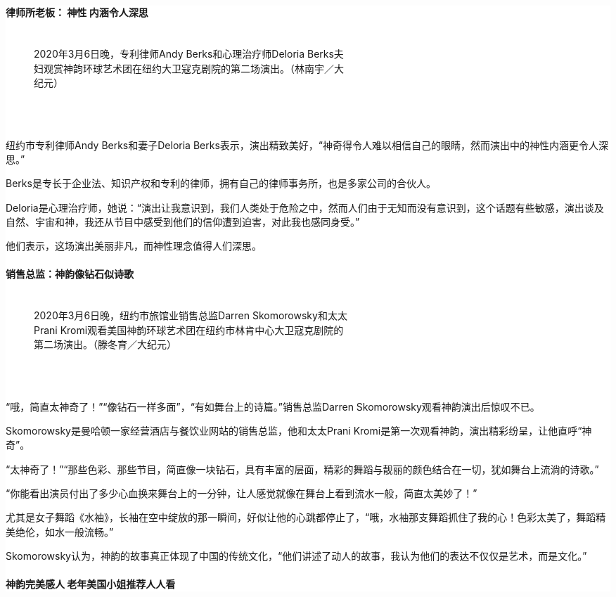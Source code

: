 </p>
<h4>
 律师所老板：
 <ok href="https://www.epochtimes.com/gb/tag/%E7%A5%9E%E6%80%A7.html">
  神性
 </ok>
 内涵令人深思
</h4>
<figure class="wp-caption aligncenter" id="attachment_11922004" style="width: 450px">
 <ok href="http://i.epochtimes.com/assets/uploads/2020/03/2003062328172153.jpg">
  <img alt="" class="wp-image-11922004 size-medium" src="http://i.epochtimes.com/assets/uploads/2020/03/2003062328172153-450x300.jpg"/>
 </ok>
 <br/><figcaption class="wp-caption-text">
  2020年3月6日晚，专利律师Andy Berks和心理治疗师Deloria Berks夫妇观赏神韵环球艺术团在纽约大卫寇克剧院的第二场演出。（林南宇／大纪元）
 </figcaption><br/>
</figure><br/>
<p>
 纽约市专利律师Andy Berks和妻子Deloria Berks表示，演出精致美好，“神奇得令人难以相信自己的眼睛，然而演出中的神性内涵更令人深思。”
</p>
<p>
 Berks是专长于企业法、知识产权和专利的律师，拥有自己的律师事务所，也是多家公司的合伙人。
</p>
<p>
 Deloria是心理治疗师，她说：“演出让我意识到，我们人类处于危险之中，然而人们由于无知而没有意识到，这个话题有些敏感，演出谈及自然、宇宙和神，我还从节目中感受到他们的信仰遭到迫害，对此我也感同身受。”
</p>
<p>
 他们表示，这场演出美丽非凡，而神性理念值得人们深思。
</p>
<h4>
 销售总监：神韵像钻石似诗歌
</h4>
<figure class="wp-caption aligncenter" id="attachment_11921820" style="width: 450px">
 <ok href="http://i.epochtimes.com/assets/uploads/2020/03/2003062329182153.jpg">
  <img alt="" class="wp-image-11921820 size-medium" src="http://i.epochtimes.com/assets/uploads/2020/03/2003062329182153-450x300.jpg"/>
 </ok>
 <br/><figcaption class="wp-caption-text">
  2020年3月6日晚，纽约市旅馆业销售总监Darren Skomorowsky和太太Prani Kromi观看美国神韵环球艺术团在纽约市林肯中心大卫寇克剧院的第二场演出。（滕冬育／大纪元）
 </figcaption><br/>
</figure><br/>
<p>
 “哦，简直太神奇了！”“像钻石一样多面”，“有如舞台上的诗篇。”销售总监Darren Skomorowsky观看神韵演出后惊叹不已。
</p>
<p>
 Skomorowsky是曼哈顿一家经营酒店与餐饮业网站的销售总监，他和太太Prani Kromi是第一次观看神韵，演出精彩纷呈，让他直呼“神奇”。
</p>
<p>
 “太神奇了！”“那些色彩、那些节目，简直像一块钻石，具有丰富的层面，精彩的舞蹈与靓丽的颜色结合在一切，犹如舞台上流淌的诗歌。”
</p>
<p>
 “你能看出演员付出了多少心血换来舞台上的一分钟，让人感觉就像在舞台上看到流水一般，简直太美妙了！”
</p>
<p>
 尤其是女子舞蹈《水袖》，长袖在空中绽放的那一瞬间，好似让他的心跳都停止了，“哦，水袖那支舞蹈抓住了我的心！色彩太美了，舞蹈精美绝伦，如水一般流畅。”
</p>
<p>
 Skomorowsky认为，神韵的故事真正体现了中国的传统文化，“他们讲述了动人的故事，我认为他们的表达不仅仅是艺术，而是文化。”
</p>
<h4>
 神韵完美感人 老年美国小姐推荐人人看
</h4>
<figure class="wp-caption aligncenter" id="attachment_11922163" style="width: 450px">